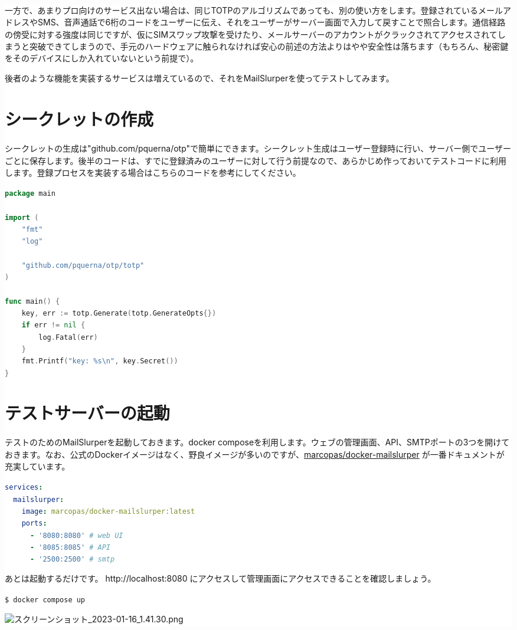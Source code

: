 一方で、あまりプロ向けのサービス出ない場合は、同じTOTPのアルゴリズムであっても、別の使い方をします。登録されているメールアドレスやSMS、音声通話で6桁のコードをユーザーに伝え、それをユーザーがサーバー画面で入力して戻すことで照合します。通信経路の傍受に対する強度は同じですが、仮にSIMスワップ攻撃を受けたり、メールサーバーのアカウントがクラックされてアクセスされてしまうと突破できてしまうので、手元のハードウェアに触られなければ安心の前述の方法よりはやや安全性は落ちます（もちろん、秘密鍵をそのデバイスにしか入れていないという前提で）。

後者のような機能を実装するサービスは増えているので、それをMailSlurperを使ってテストしてみます。

# シークレットの作成

シークレットの生成は"github.com/pquerna/otp"で簡単にできます。シークレット生成はユーザー登録時に行い、サーバー側でユーザーごとに保存します。後半のコードは、すでに登録済みのユーザーに対して行う前提なので、あらかじめ作っておいてテストコードに利用します。登録プロセスを実装する場合はこちらのコードを参考にしてください。

```go
package main

import (
	"fmt"
    "log"

	"github.com/pquerna/otp/totp"
)

func main() {
    key, err := totp.Generate(totp.GenerateOpts{})
    if err != nil {
        log.Fatal(err)
    }
    fmt.Printf("key: %s\n", key.Secret())
}
```

# テストサーバーの起動

テストのためのMailSlurperを起動しておきます。docker composeを利用します。ウェブの管理画面、API、SMTPポートの3つを開けておきます。なお、公式のDockerイメージはなく、野良イメージが多いのですが、[marcopas/docker-mailslurper](https://hub.docker.com/r/marcopas/docker-mailslurper) が一番ドキュメントが充実しています。

```yaml docker-compose.yaml
services:
  mailslurper:
    image: marcopas/docker-mailslurper:latest
    ports:
      - '8080:8080' # web UI
      - '8085:8085' # API
      - '2500:2500' # smtp
```

あとは起動するだけです。 http://localhost:8080 にアクセスして管理画面にアクセスできることを確認しましょう。

```bash
$ docker compose up
```

<img src="/images/20230120a/スクリーンショット_2023-01-16_1.41.30.png" alt="スクリーンショット_2023-01-16_1.41.30.png" width="1200" height="684" loading="lazy">
